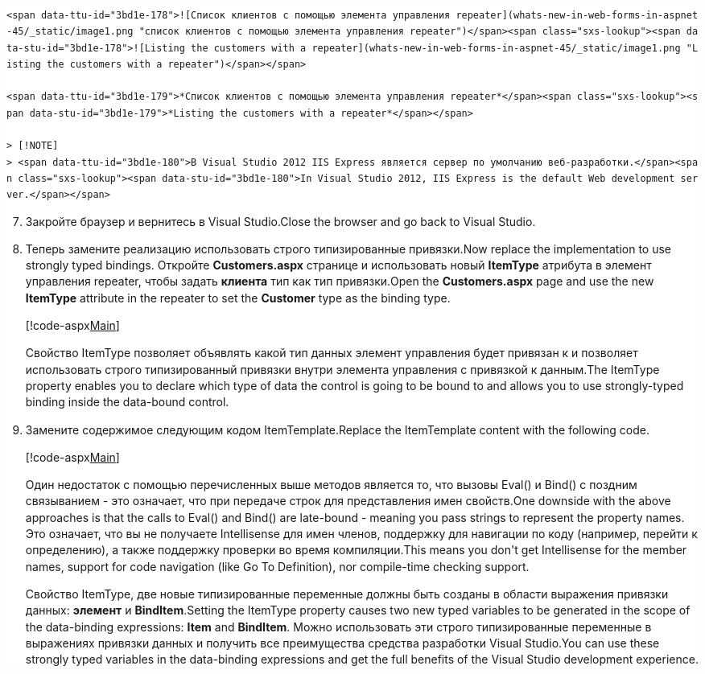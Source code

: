     <span data-ttu-id="3bd1e-178">![Список клиентов с помощью элемента управления repeater](whats-new-in-web-forms-in-aspnet-45/_static/image1.png "список клиентов с помощью элемента управления repeater")</span><span class="sxs-lookup"><span data-stu-id="3bd1e-178">![Listing the customers with a repeater](whats-new-in-web-forms-in-aspnet-45/_static/image1.png "Listing the customers with a repeater")</span></span>

    <span data-ttu-id="3bd1e-179">*Список клиентов с помощью элемента управления repeater*</span><span class="sxs-lookup"><span data-stu-id="3bd1e-179">*Listing the customers with a repeater*</span></span>

    > [!NOTE]
    > <span data-ttu-id="3bd1e-180">В Visual Studio 2012 IIS Express является сервер по умолчанию веб-разработки.</span><span class="sxs-lookup"><span data-stu-id="3bd1e-180">In Visual Studio 2012, IIS Express is the default Web development server.</span></span>
7. <span data-ttu-id="3bd1e-181">Закройте браузер и вернитесь в Visual Studio.</span><span class="sxs-lookup"><span data-stu-id="3bd1e-181">Close the browser and go back to Visual Studio.</span></span>
8. <span data-ttu-id="3bd1e-182">Теперь замените реализацию использовать строго типизированные привязки.</span><span class="sxs-lookup"><span data-stu-id="3bd1e-182">Now replace the implementation to use strongly typed bindings.</span></span> <span data-ttu-id="3bd1e-183">Откройте **Customers.aspx** странице и использовать новый **ItemType** атрибута в элемент управления repeater, чтобы задать **клиента** тип как тип привязки.</span><span class="sxs-lookup"><span data-stu-id="3bd1e-183">Open the **Customers.aspx** page and use the new **ItemType** attribute in the repeater to set the **Customer** type as the binding type.</span></span>

    [!code-aspx[Main](whats-new-in-web-forms-in-aspnet-45/samples/sample4.aspx)]

    <span data-ttu-id="3bd1e-184">Свойство ItemType позволяет объявлять какой тип данных элемент управления будет привязан к и позволяет использовать строго типизированный привязки внутри элемента управления с привязкой к данным.</span><span class="sxs-lookup"><span data-stu-id="3bd1e-184">The ItemType property enables you to declare which type of data the control is going to be bound to and allows you to use strongly-typed binding inside the data-bound control.</span></span>
9. <span data-ttu-id="3bd1e-185">Замените содержимое следующим кодом ItemTemplate.</span><span class="sxs-lookup"><span data-stu-id="3bd1e-185">Replace the ItemTemplate content with the following code.</span></span>

    [!code-aspx[Main](whats-new-in-web-forms-in-aspnet-45/samples/sample5.aspx)]

    <span data-ttu-id="3bd1e-186">Один недостаток с помощью перечисленных выше методов является то, что вызовы Eval() и Bind() с поздним связыванием - это означает, что при передаче строк для представления имен свойств.</span><span class="sxs-lookup"><span data-stu-id="3bd1e-186">One downside with the above approaches is that the calls to Eval() and Bind() are late-bound - meaning you pass strings to represent the property names.</span></span> <span data-ttu-id="3bd1e-187">Это означает, что вы не получаете Intellisense для имен членов, поддержку для навигации по коду (например, перейти к определению), а также поддержку проверки во время компиляции.</span><span class="sxs-lookup"><span data-stu-id="3bd1e-187">This means you don't get Intellisense for the member names, support for code navigation (like Go To Definition), nor compile-time checking support.</span></span>

    <span data-ttu-id="3bd1e-188">Свойство ItemType, две новые типизированные переменные должны быть созданы в области выражения привязки данных: **элемент** и **BindItem**.</span><span class="sxs-lookup"><span data-stu-id="3bd1e-188">Setting the ItemType property causes two new typed variables to be generated in the scope of the data-binding expressions: **Item** and **BindItem**.</span></span> <span data-ttu-id="3bd1e-189">Можно использовать эти строго типизированные переменные в выражениях привязки данных и получить все преимущества средства разработки Visual Studio.</span><span class="sxs-lookup"><span data-stu-id="3bd1e-189">You can use these strongly typed variables in the data-binding expressions and get the full benefits of the Visual Studio development experience.</span></span>

